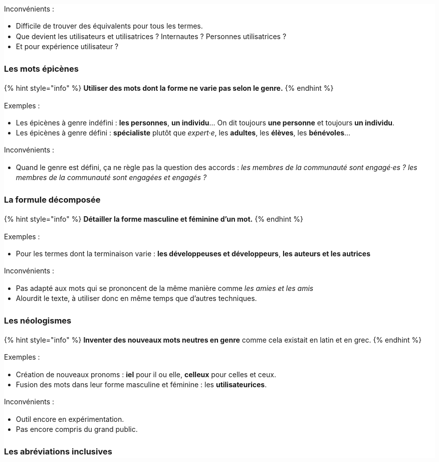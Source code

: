 Inconvénients :

* Difficile de trouver des équivalents pour tous les termes. 
* Que devient les utilisateurs et utilisatrices ? Internautes ? Personnes utilisatrices ? 
* Et pour expérience utilisateur ?

### Les mots épicènes

{% hint style="info" %}
**Utiliser des mots dont la forme ne varie pas selon le genre.**
{% endhint %}

Exemples :

* Les épicènes à genre indéfini : **les personnes**, **un individu**... On dit toujours **une personne** et toujours **un individu**.
* Les épicènes à genre défini : **spécialiste** plutôt que _expert·e_, les **adultes**, les **élèves**, les **bénévoles**…

Inconvénients :

* Quand le genre est défini, ça ne règle pas la question des accords : _les membres de la communauté sont engagé·es ? les membres de la communauté sont engagées et engagés ?_

### La formule décomposée

{% hint style="info" %}
**Détailler la forme masculine et féminine d’un mot.**
{% endhint %}

Exemples :

* Pour les termes dont la terminaison varie : **les développeuses et développeurs**, **les auteurs et les autrices**

Inconvénients :

* Pas adapté aux mots qui se prononcent de la même manière comme _les amies et les amis_
* Alourdit le texte, à utiliser donc en même temps que d’autres techniques.

### Les néologismes

{% hint style="info" %}
**Inventer des nouveaux mots neutres en genre** comme cela existait en latin et en grec.
{% endhint %}

Exemples :

* Création de nouveaux pronoms : **iel** pour il ou elle, **celleux** pour celles et ceux.
* Fusion des mots dans leur forme masculine et féminine : les **utilisateurices**.

Inconvénients :

* Outil encore en expérimentation.
* Pas encore compris du grand public.

### Les abréviations inclusives
